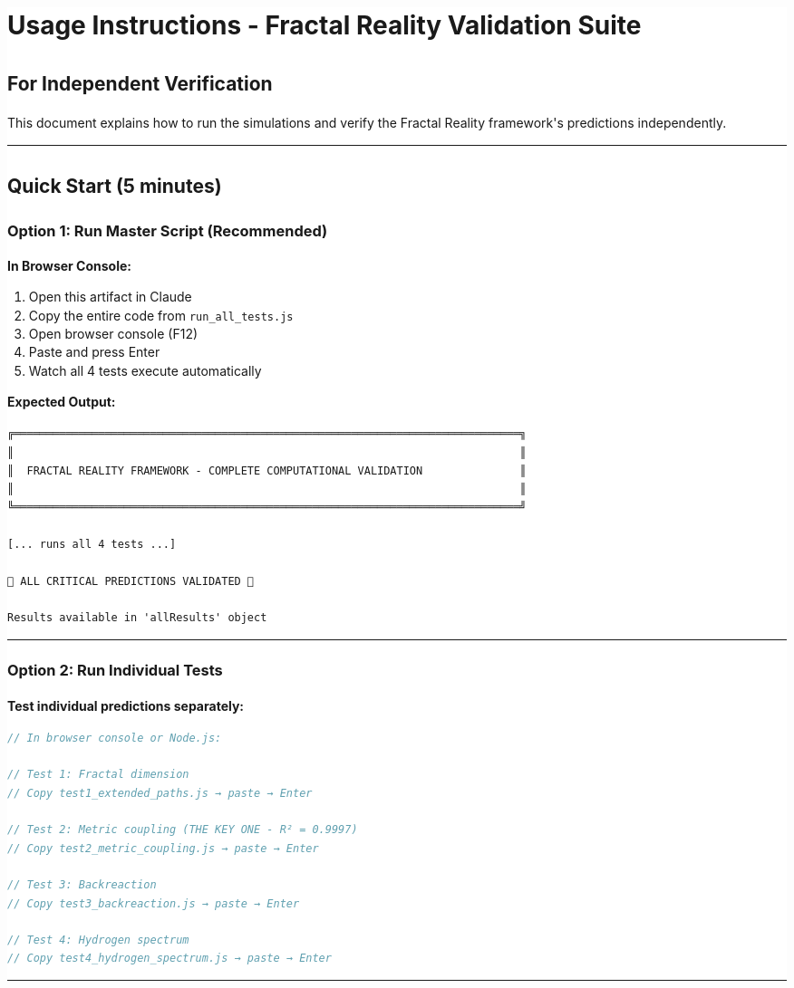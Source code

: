 # Usage Instructions - Fractal Reality Validation Suite

## For Independent Verification

This document explains how to run the simulations and verify the Fractal Reality framework's predictions independently.

---

## Quick Start (5 minutes)

### Option 1: Run Master Script (Recommended)

**In Browser Console:**
1. Open this artifact in Claude
2. Copy the entire code from `run_all_tests.js`
3. Open browser console (F12)
4. Paste and press Enter
5. Watch all 4 tests execute automatically

**Expected Output:**
```
╔══════════════════════════════════════════════════════════════════════════════╗
║                                                                              ║
║  FRACTAL REALITY FRAMEWORK - COMPLETE COMPUTATIONAL VALIDATION               ║
║                                                                              ║
╚══════════════════════════════════════════════════════════════════════════════╝

[... runs all 4 tests ...]

🎉 ALL CRITICAL PREDICTIONS VALIDATED 🎉

Results available in 'allResults' object
```

---

### Option 2: Run Individual Tests

**Test individual predictions separately:**

```javascript
// In browser console or Node.js:

// Test 1: Fractal dimension
// Copy test1_extended_paths.js → paste → Enter

// Test 2: Metric coupling (THE KEY ONE - R² = 0.9997)
// Copy test2_metric_coupling.js → paste → Enter

// Test 3: Backreaction
// Copy test3_backreaction.js → paste → Enter

// Test 4: Hydrogen spectrum
// Copy test4_hydrogen_spectrum.js → paste → Enter
```

---